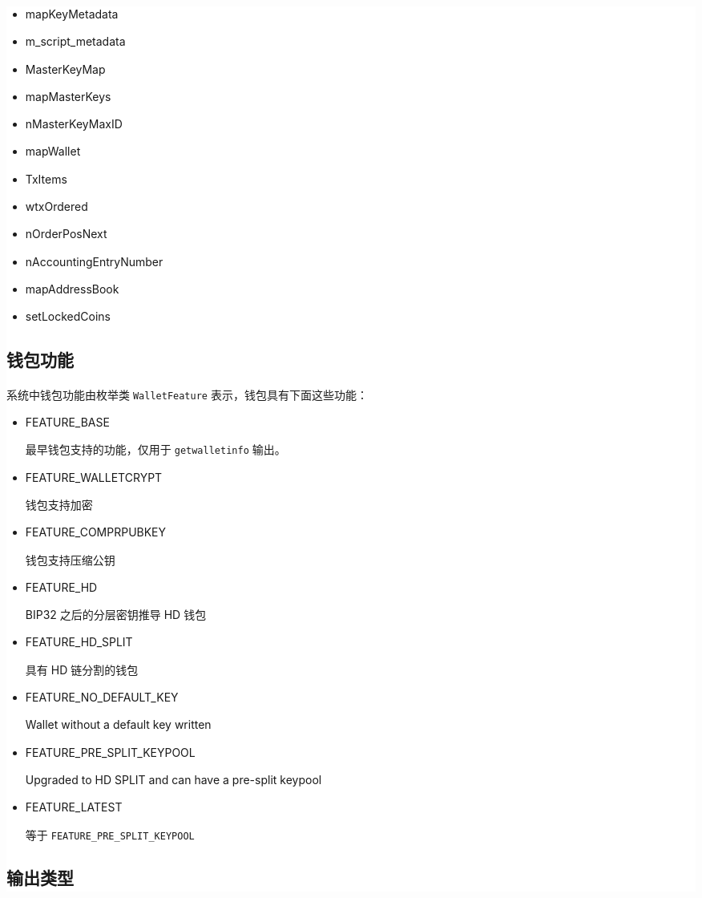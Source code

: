-   mapKeyMetadata

-   m_script_metadata

-   MasterKeyMap

-   mapMasterKeys

-   nMasterKeyMaxID

-   mapWallet

-   TxItems

-   wtxOrdered

-   nOrderPosNext

-   nAccountingEntryNumber

-   mapAddressBook

-   setLockedCoins


##	钱包功能

系统中钱包功能由枚举类 `WalletFeature` 表示，钱包具有下面这些功能：

-	FEATURE_BASE

	最早钱包支持的功能，仅用于 `getwalletinfo` 输出。

-	FEATURE_WALLETCRYPT

	钱包支持加密

-	FEATURE_COMPRPUBKEY

	钱包支持压缩公钥

-	FEATURE_HD

	BIP32 之后的分层密钥推导 HD 钱包

-	FEATURE_HD_SPLIT

	具有 HD 链分割的钱包

-	FEATURE_NO_DEFAULT_KEY

	Wallet without a default key written

-	FEATURE_PRE_SPLIT_KEYPOOL

	Upgraded to HD SPLIT and can have a pre-split keypool

-	FEATURE_LATEST

	等于 `FEATURE_PRE_SPLIT_KEYPOOL`

##	输出类型
